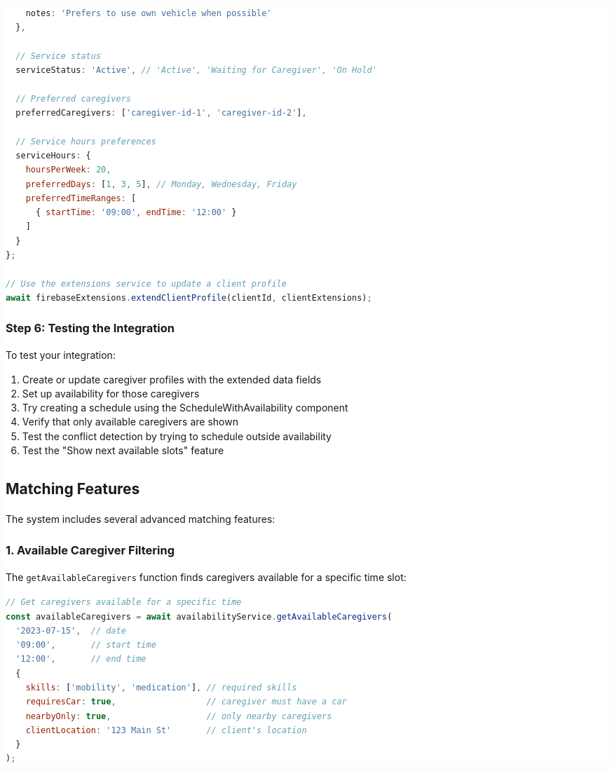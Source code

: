 ```javascript
    notes: 'Prefers to use own vehicle when possible'
  },
  
  // Service status
  serviceStatus: 'Active', // 'Active', 'Waiting for Caregiver', 'On Hold'
  
  // Preferred caregivers
  preferredCaregivers: ['caregiver-id-1', 'caregiver-id-2'],
  
  // Service hours preferences
  serviceHours: {
    hoursPerWeek: 20,
    preferredDays: [1, 3, 5], // Monday, Wednesday, Friday
    preferredTimeRanges: [
      { startTime: '09:00', endTime: '12:00' }
    ]
  }
};

// Use the extensions service to update a client profile
await firebaseExtensions.extendClientProfile(clientId, clientExtensions);
```

### Step 6: Testing the Integration

To test your integration:

1. Create or update caregiver profiles with the extended data fields
2. Set up availability for those caregivers
3. Try creating a schedule using the ScheduleWithAvailability component
4. Verify that only available caregivers are shown
5. Test the conflict detection by trying to schedule outside availability
6. Test the "Show next available slots" feature

## Matching Features

The system includes several advanced matching features:

### 1. Available Caregiver Filtering

The `getAvailableCaregivers` function finds caregivers available for a specific time slot:

```javascript
// Get caregivers available for a specific time
const availableCaregivers = await availabilityService.getAvailableCaregivers(
  '2023-07-15',  // date
  '09:00',       // start time
  '12:00',       // end time
  {
    skills: ['mobility', 'medication'], // required skills
    requiresCar: true,                  // caregiver must have a car
    nearbyOnly: true,                   // only nearby caregivers
    clientLocation: '123 Main St'       // client's location
  }
);
```
